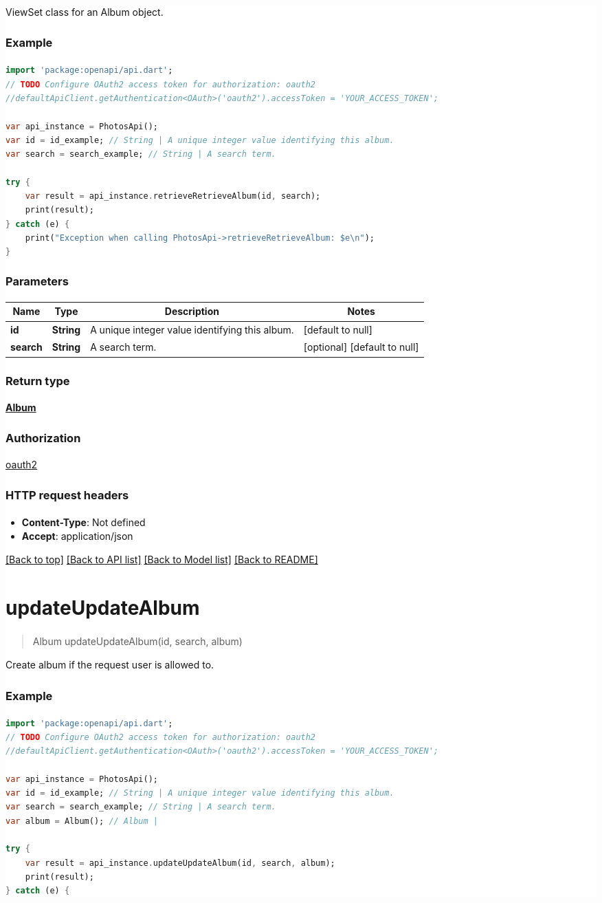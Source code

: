 
ViewSet class for an Album object.

### Example 
```dart
import 'package:openapi/api.dart';
// TODO Configure OAuth2 access token for authorization: oauth2
//defaultApiClient.getAuthentication<OAuth>('oauth2').accessToken = 'YOUR_ACCESS_TOKEN';

var api_instance = PhotosApi();
var id = id_example; // String | A unique integer value identifying this album.
var search = search_example; // String | A search term.

try { 
    var result = api_instance.retrieveRetrieveAlbum(id, search);
    print(result);
} catch (e) {
    print("Exception when calling PhotosApi->retrieveRetrieveAlbum: $e\n");
}
```

### Parameters

Name | Type | Description  | Notes
------------- | ------------- | ------------- | -------------
 **id** | **String**| A unique integer value identifying this album. | [default to null]
 **search** | **String**| A search term. | [optional] [default to null]

### Return type

[**Album**](Album.md)

### Authorization

[oauth2](../README.md#oauth2)

### HTTP request headers

 - **Content-Type**: Not defined
 - **Accept**: application/json

[[Back to top]](#) [[Back to API list]](../README.md#documentation-for-api-endpoints) [[Back to Model list]](../README.md#documentation-for-models) [[Back to README]](../README.md)

# **updateUpdateAlbum**
> Album updateUpdateAlbum(id, search, album)



Create album if the request user is allowed to.

### Example 
```dart
import 'package:openapi/api.dart';
// TODO Configure OAuth2 access token for authorization: oauth2
//defaultApiClient.getAuthentication<OAuth>('oauth2').accessToken = 'YOUR_ACCESS_TOKEN';

var api_instance = PhotosApi();
var id = id_example; // String | A unique integer value identifying this album.
var search = search_example; // String | A search term.
var album = Album(); // Album | 

try { 
    var result = api_instance.updateUpdateAlbum(id, search, album);
    print(result);
} catch (e) {
```
